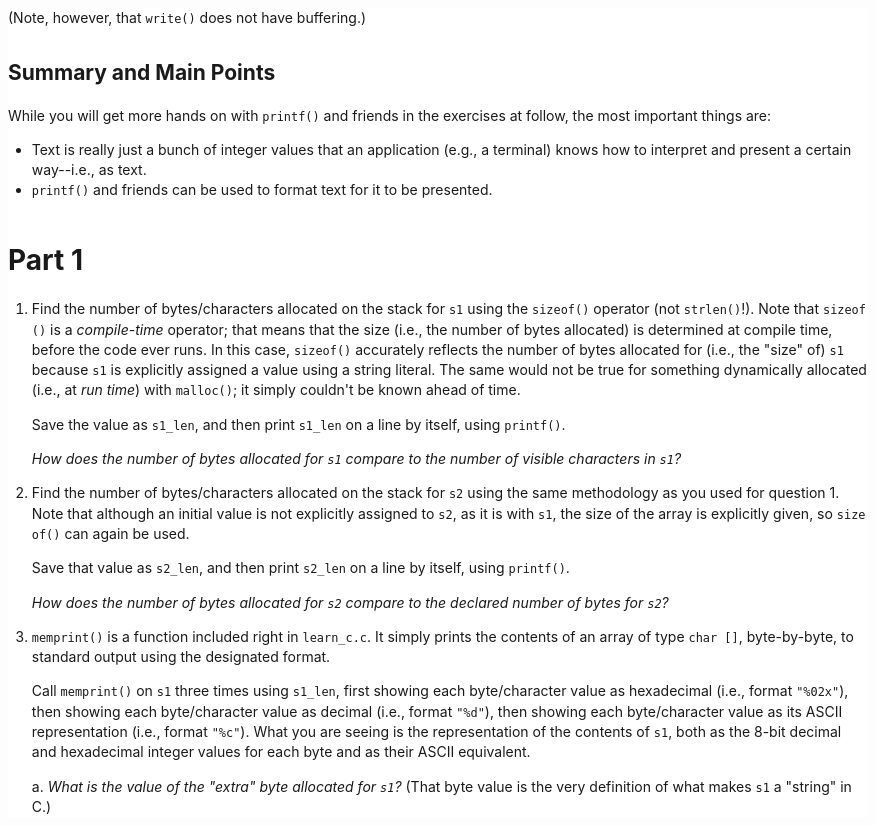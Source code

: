 (Note, however, that `write()` does not have buffering.)


## Summary and Main Points

While you will get more hands on with `printf()` and friends in the exercises
at follow, the most important things are:

 - Text is really just a bunch of integer values that an application (e.g., a
   terminal) knows how to interpret and present a certain way--i.e., as text.
 - `printf()` and friends can be used to format text for it to be presented.


# Part 1

 1. Find the number of bytes/characters allocated on the stack for `s1`
    using the `sizeof()` operator (not `strlen()`!).  Note that `sizeof()` is a
    _compile-time_ operator; that means that the size (i.e., the number of
    bytes allocated) is determined at compile time, before the code ever runs.
    In this case, `sizeof()` accurately reflects the number of bytes allocated
    for (i.e., the "size" of) `s1` because `s1` is explicitly assigned a value
    using a string literal.  The same would not be true for something
    dynamically allocated (i.e., at _run time_) with `malloc()`; it simply
    couldn't be known ahead of time.

    Save the value as `s1_len`, and then print `s1_len` on a line by itself,
    using `printf()`.

    *How does the number of bytes allocated for `s1` compare to the number of
    visible characters in `s1`?*

 2. Find the number of bytes/characters allocated on the stack for `s2` using
    the same methodology as you used for question 1.  Note that although
    an initial value is not explicitly assigned to `s2`, as it is with `s1`,
    the size of the array is explicitly given, so `sizeof()` can again be used.

    Save that value as `s2_len`, and then print `s2_len` on a line by itself,
    using `printf()`.

    *How does the number of bytes allocated for `s2` compare to the declared
    number of bytes for `s2`?*

 3. `memprint()` is a function included right in `learn_c.c`.  It simply prints
    the contents of an array of type `char []`, byte-by-byte, to standard
    output using the designated format.

    Call `memprint()` on `s1` three times using `s1_len`, first showing
    each byte/character value as hexadecimal (i.e., format `"%02x"`), then
    showing each byte/character value as decimal (i.e., format `"%d"`), then
    showing each byte/character value as its ASCII representation (i.e., format
    `"%c"`).  What you are seeing is the representation of the contents of
    `s1`, both as the 8-bit decimal and hexadecimal integer values for each
    byte and as their ASCII equivalent.

    a. *What is the value of the "extra" byte allocated for `s1`?*  (That byte
       value is the very definition of what makes `s1` a "string" in C.)
